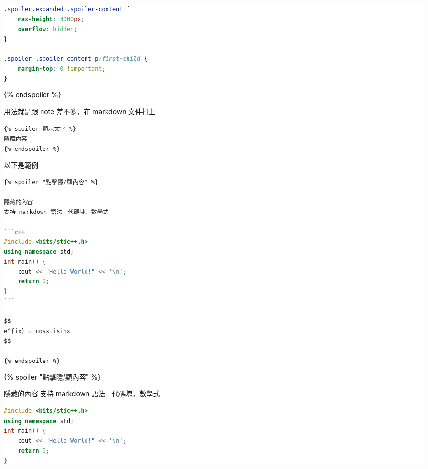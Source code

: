 ```css
.spoiler.expanded .spoiler-content {
    max-height: 3000px;
    overflow: hidden;
}

.spoiler .spoiler-content p:first-child {
    margin-top: 0 !important;
}
```

{% endspoiler %}

用法就是跟 note 差不多，在 markdown 文件打上

```markdown
{% spoiler 顯示文字 %}
隱藏內容
{% endspoiler %}
```

以下是範例

````markdown 範例
{% spoiler "點擊隱/顯內容" %}

隱藏的內容
支持 markdown 語法，代碼塊，數學式

```c++
#include <bits/stdc++.h>
using namespace std;
int main() {
	cout << "Hello World!" << '\n';
	return 0;
}
```

$$
e^{ix} = cosx+isinx
$$

{% endspoiler %}
````

{% spoiler "點擊隱/顯內容" %}

隱藏的內容
支持 markdown 語法，代碼塊，數學式

```c++
#include <bits/stdc++.h>
using namespace std;
int main() {
	cout << "Hello World!" << '\n';
	return 0;
}
```
